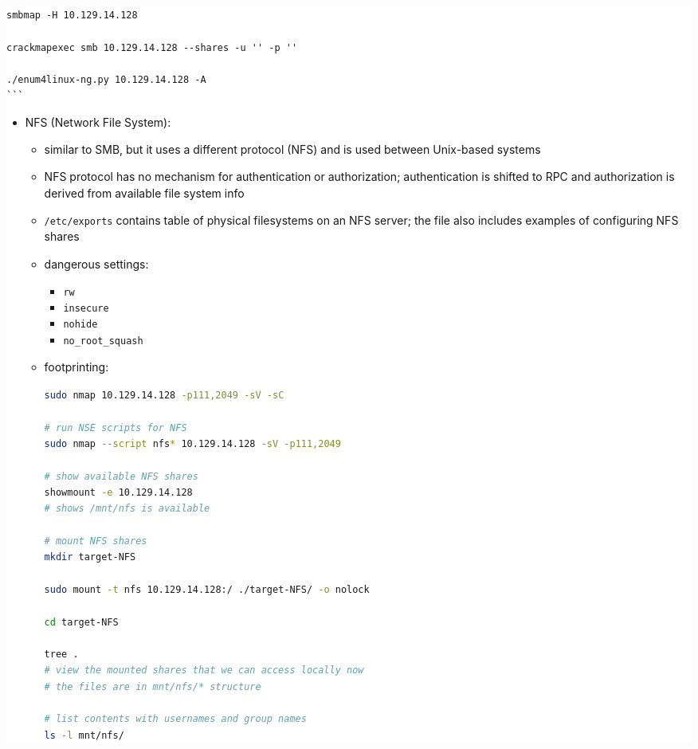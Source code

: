     smbmap -H 10.129.14.128

    crackmapexec smb 10.129.14.128 --shares -u '' -p ''

    ./enum4linux-ng.py 10.129.14.128 -A
    ```

* NFS (Network File System):

  * similar to SMB, but it uses a different protocol (NFS) and is used between Unix-based systems

  * NFS protocol has no mechanism for authentication or authorization; authentication is shifted to RPC and authorization is derived from available file system info

  * ```/etc/exports``` contains table of physical filesystems on an NFS server; the file also includes examples of configuring NFS shares

  * dangerous settings:

    * ```rw```
    * ```insecure```
    * ```nohide```
    * ```no_root_squash```
  
  * footprinting:

    ```sh
    sudo nmap 10.129.14.128 -p111,2049 -sV -sC

    # run NSE scripts for NFS
    sudo nmap --script nfs* 10.129.14.128 -sV -p111,2049

    # show available NFS shares
    showmount -e 10.129.14.128
    # shows /mnt/nfs is available

    # mount NFS shares
    mkdir target-NFS

    sudo mount -t nfs 10.129.14.128:/ ./target-NFS/ -o nolock

    cd target-NFS

    tree .
    # view the mounted shares that we can access locally now
    # the files are in mnt/nfs/* structure

    # list contents with usernames and group names
    ls -l mnt/nfs/
